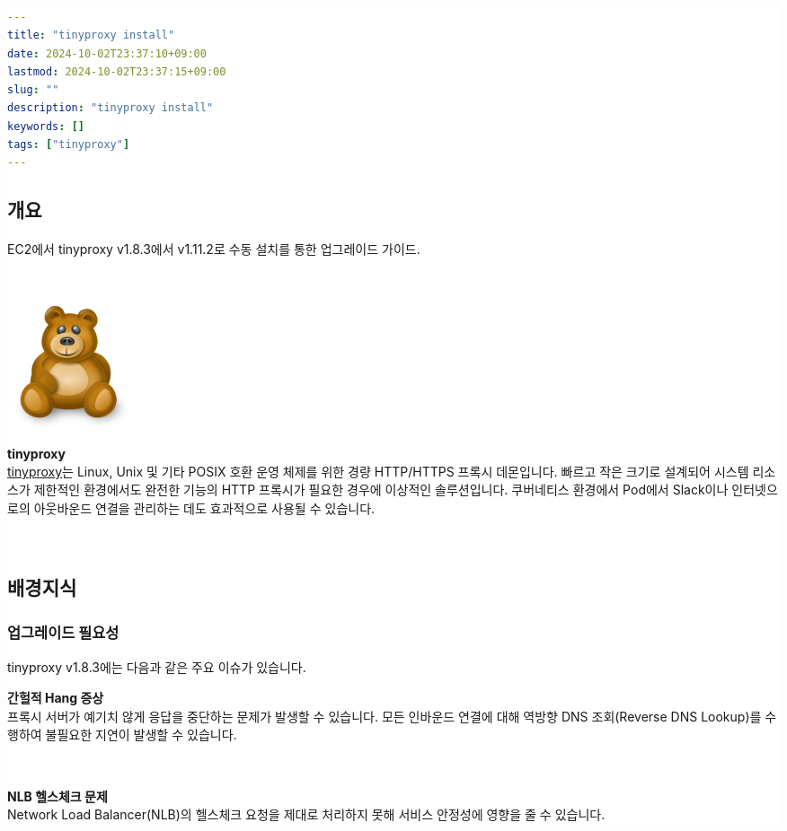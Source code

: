 ```yaml
---
title: "tinyproxy install"
date: 2024-10-02T23:37:10+09:00
lastmod: 2024-10-02T23:37:15+09:00
slug: ""
description: "tinyproxy install"
keywords: []
tags: ["tinyproxy"]
---
```


## 개요

EC2에서 tinyproxy v1.8.3에서 v1.11.2로 수동 설치를 통한 업그레이드 가이드.

&nbsp;

![tinyproxy logo](./1.png)

**tinyproxy**  
[tinyproxy](https://tinyproxy.github.io/)는 Linux, Unix 및 기타 POSIX 호환 운영 체제를 위한 경량 HTTP/HTTPS 프록시 데몬입니다. 빠르고 작은 크기로 설계되어 시스템 리소스가 제한적인 환경에서도 완전한 기능의 HTTP 프록시가 필요한 경우에 이상적인 솔루션입니다. 쿠버네티스 환경에서 Pod에서 Slack이나 인터넷으로의 아웃바운드 연결을 관리하는 데도 효과적으로 사용될 수 있습니다.

&nbsp;

## 배경지식

### 업그레이드 필요성

tinyproxy v1.8.3에는 다음과 같은 주요 이슈가 있습니다.

**간헐적 Hang 증상**  
프록시 서버가 예기치 않게 응답을 중단하는 문제가 발생할 수 있습니다. 모든 인바운드 연결에 대해 역방향 DNS 조회(Reverse DNS Lookup)를 수행하여 불필요한 지연이 발생할 수 있습니다.

&nbsp;

**NLB 헬스체크 문제**  
Network Load Balancer(NLB)의 헬스체크 요청을 제대로 처리하지 못해 서비스 안정성에 영향을 줄 수 있습니다.
